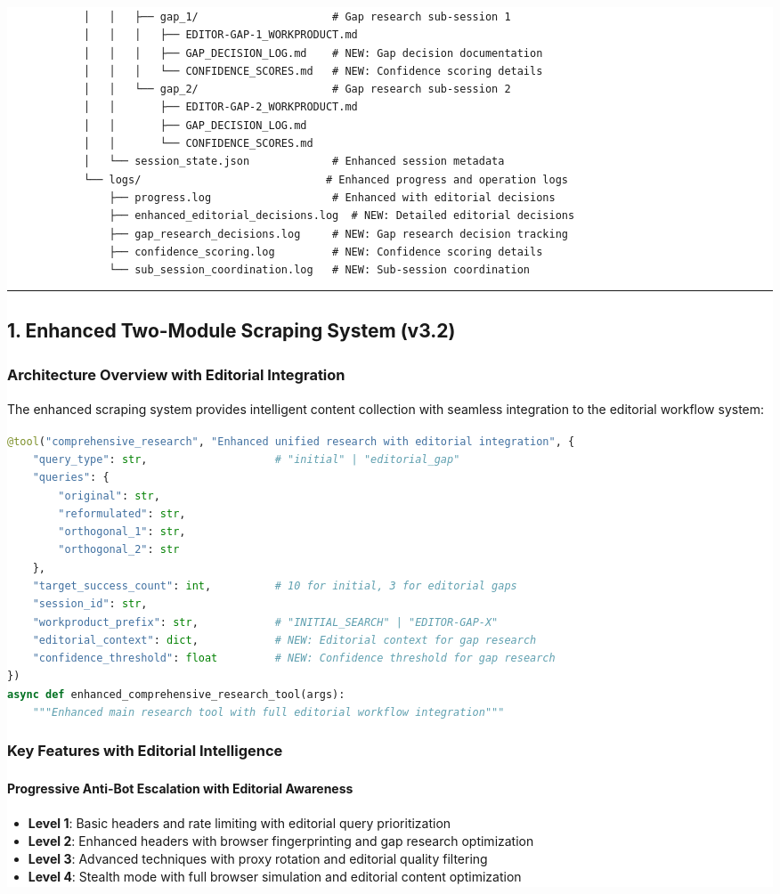 ```
            │   │   ├── gap_1/                     # Gap research sub-session 1
            │   │   │   ├── EDITOR-GAP-1_WORKPRODUCT.md
            │   │   │   ├── GAP_DECISION_LOG.md    # NEW: Gap decision documentation
            │   │   │   └── CONFIDENCE_SCORES.md   # NEW: Confidence scoring details
            │   │   └── gap_2/                     # Gap research sub-session 2
            │   │       ├── EDITOR-GAP-2_WORKPRODUCT.md
            │   │       ├── GAP_DECISION_LOG.md
            │   │       └── CONFIDENCE_SCORES.md
            │   └── session_state.json             # Enhanced session metadata
            └── logs/                             # Enhanced progress and operation logs
                ├── progress.log                   # Enhanced with editorial decisions
                ├── enhanced_editorial_decisions.log  # NEW: Detailed editorial decisions
                ├── gap_research_decisions.log     # NEW: Gap research decision tracking
                ├── confidence_scoring.log         # NEW: Confidence scoring details
                └── sub_session_coordination.log   # NEW: Sub-session coordination
```

---

## 1. Enhanced Two-Module Scraping System (v3.2)

### Architecture Overview with Editorial Integration

The enhanced scraping system provides intelligent content collection with seamless integration to the editorial workflow system:

```python
@tool("comprehensive_research", "Enhanced unified research with editorial integration", {
    "query_type": str,                    # "initial" | "editorial_gap"
    "queries": {
        "original": str,
        "reformulated": str,
        "orthogonal_1": str,
        "orthogonal_2": str
    },
    "target_success_count": int,          # 10 for initial, 3 for editorial gaps
    "session_id": str,
    "workproduct_prefix": str,            # "INITIAL_SEARCH" | "EDITOR-GAP-X"
    "editorial_context": dict,            # NEW: Editorial context for gap research
    "confidence_threshold": float         # NEW: Confidence threshold for gap research
})
async def enhanced_comprehensive_research_tool(args):
    """Enhanced main research tool with full editorial workflow integration"""
```

### Key Features with Editorial Intelligence

#### Progressive Anti-Bot Escalation with Editorial Awareness
- **Level 1**: Basic headers and rate limiting with editorial query prioritization
- **Level 2**: Enhanced headers with browser fingerprinting and gap research optimization
- **Level 3**: Advanced techniques with proxy rotation and editorial quality filtering
- **Level 4**: Stealth mode with full browser simulation and editorial content optimization
